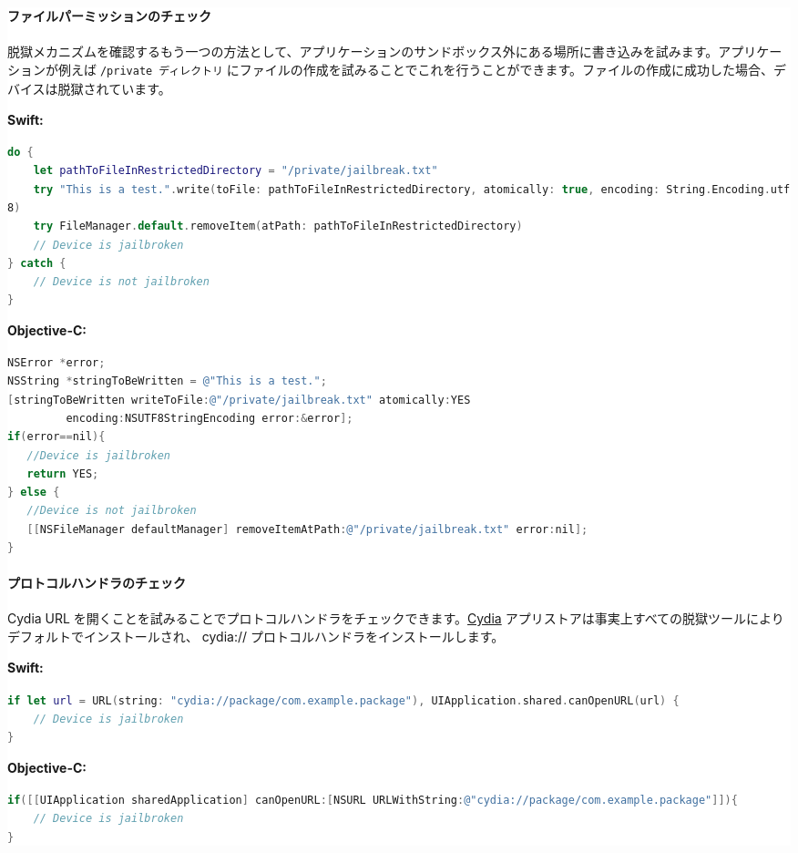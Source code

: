 #### ファイルパーミッションのチェック

脱獄メカニズムを確認するもう一つの方法として、アプリケーションのサンドボックス外にある場所に書き込みを試みます。アプリケーションが例えば `/private ディレクトリ` にファイルの作成を試みることでこれを行うことができます。ファイルの作成に成功した場合、デバイスは脱獄されています。

**Swift:**

```swift
do {
    let pathToFileInRestrictedDirectory = "/private/jailbreak.txt"
    try "This is a test.".write(toFile: pathToFileInRestrictedDirectory, atomically: true, encoding: String.Encoding.utf8)
    try FileManager.default.removeItem(atPath: pathToFileInRestrictedDirectory)
    // Device is jailbroken
} catch {
    // Device is not jailbroken
}
```

**Objective-C:**

```objectivec
NSError *error;
NSString *stringToBeWritten = @"This is a test.";
[stringToBeWritten writeToFile:@"/private/jailbreak.txt" atomically:YES
         encoding:NSUTF8StringEncoding error:&error];
if(error==nil){
   //Device is jailbroken
   return YES;
} else {
   //Device is not jailbroken
   [[NSFileManager defaultManager] removeItemAtPath:@"/private/jailbreak.txt" error:nil];
}
```

#### プロトコルハンドラのチェック

Cydia URL を開くことを試みることでプロトコルハンドラをチェックできます。[Cydia](0x08-Testing-Tools.md#cydia) アプリストアは事実上すべての脱獄ツールによりデフォルトでインストールされ、 cydia:// プロトコルハンドラをインストールします。

**Swift:**

```swift
if let url = URL(string: "cydia://package/com.example.package"), UIApplication.shared.canOpenURL(url) {
    // Device is jailbroken
}
```

**Objective-C:**

```objectivec
if([[UIApplication sharedApplication] canOpenURL:[NSURL URLWithString:@"cydia://package/com.example.package"]]){
    // Device is jailbroken
}
```
